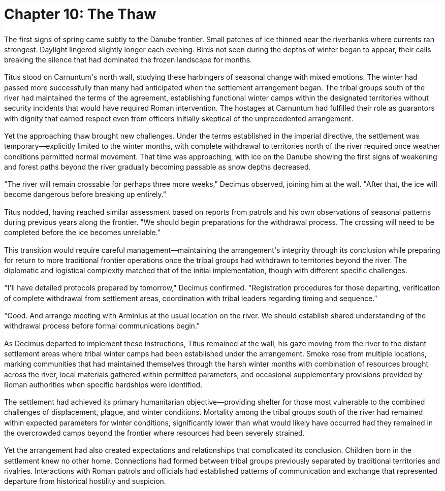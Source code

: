 # Chapter 10: The Thaw

The first signs of spring came subtly to the Danube frontier. Small patches of ice thinned near the riverbanks where currents ran strongest. Daylight lingered slightly longer each evening. Birds not seen during the depths of winter began to appear, their calls breaking the silence that had dominated the frozen landscape for months.

Titus stood on Carnuntum's north wall, studying these harbingers of seasonal change with mixed emotions. The winter had passed more successfully than many had anticipated when the settlement arrangement began. The tribal groups south of the river had maintained the terms of the agreement, establishing functional winter camps within the designated territories without security incidents that would have required Roman intervention. The hostages at Carnuntum had fulfilled their role as guarantors with dignity that earned respect even from officers initially skeptical of the unprecedented arrangement.

Yet the approaching thaw brought new challenges. Under the terms established in the imperial directive, the settlement was temporary—explicitly limited to the winter months, with complete withdrawal to territories north of the river required once weather conditions permitted normal movement. That time was approaching, with ice on the Danube showing the first signs of weakening and forest paths beyond the river gradually becoming passable as snow depths decreased.

"The river will remain crossable for perhaps three more weeks," Decimus observed, joining him at the wall. "After that, the ice will become dangerous before breaking up entirely."

Titus nodded, having reached similar assessment based on reports from patrols and his own observations of seasonal patterns during previous years along the frontier. "We should begin preparations for the withdrawal process. The crossing will need to be completed before the ice becomes unreliable."

This transition would require careful management—maintaining the arrangement's integrity through its conclusion while preparing for return to more traditional frontier operations once the tribal groups had withdrawn to territories beyond the river. The diplomatic and logistical complexity matched that of the initial implementation, though with different specific challenges.

"I'll have detailed protocols prepared by tomorrow," Decimus confirmed. "Registration procedures for those departing, verification of complete withdrawal from settlement areas, coordination with tribal leaders regarding timing and sequence."

"Good. And arrange meeting with Arminius at the usual location on the river. We should establish shared understanding of the withdrawal process before formal communications begin."

As Decimus departed to implement these instructions, Titus remained at the wall, his gaze moving from the river to the distant settlement areas where tribal winter camps had been established under the arrangement. Smoke rose from multiple locations, marking communities that had maintained themselves through the harsh winter months with combination of resources brought across the river, local materials gathered within permitted parameters, and occasional supplementary provisions provided by Roman authorities when specific hardships were identified.

The settlement had achieved its primary humanitarian objective—providing shelter for those most vulnerable to the combined challenges of displacement, plague, and winter conditions. Mortality among the tribal groups south of the river had remained within expected parameters for winter conditions, significantly lower than what would likely have occurred had they remained in the overcrowded camps beyond the frontier where resources had been severely strained.

Yet the arrangement had also created expectations and relationships that complicated its conclusion. Children born in the settlement knew no other home. Connections had formed between tribal groups previously separated by traditional territories and rivalries. Interactions with Roman patrols and officials had established patterns of communication and exchange that represented departure from historical hostility and suspicion.
